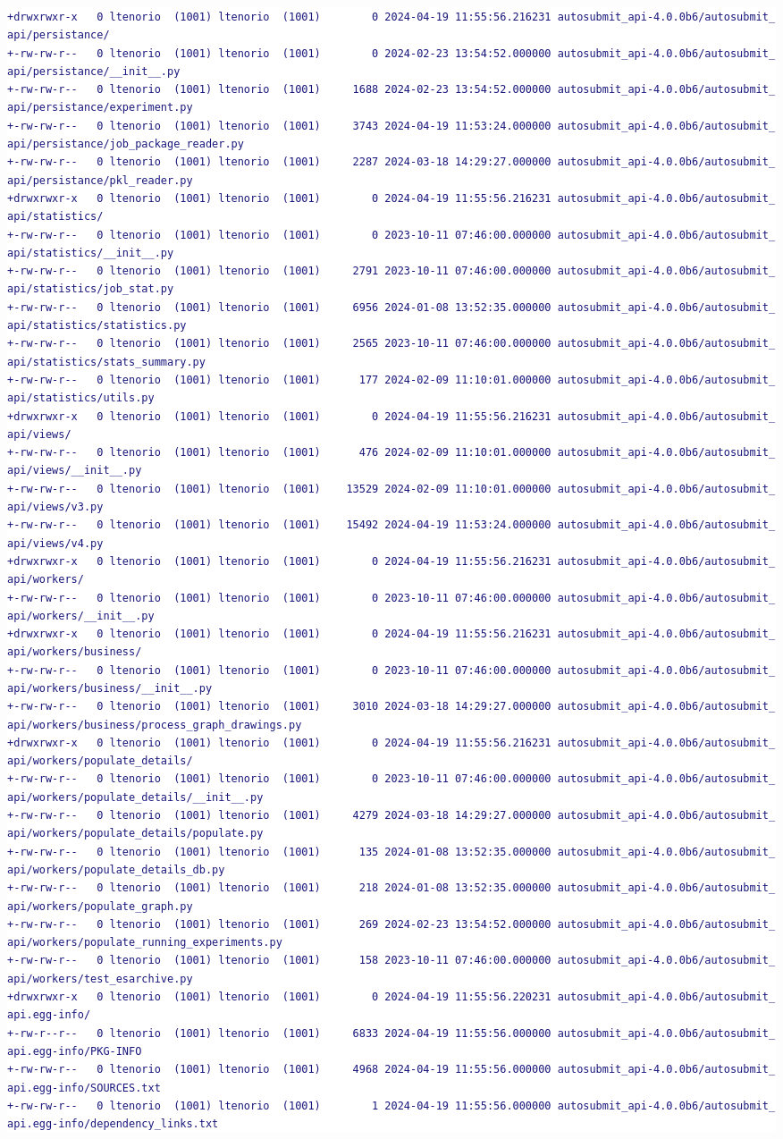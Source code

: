 ```diff
+drwxrwxr-x   0 ltenorio  (1001) ltenorio  (1001)        0 2024-04-19 11:55:56.216231 autosubmit_api-4.0.0b6/autosubmit_api/persistance/
+-rw-rw-r--   0 ltenorio  (1001) ltenorio  (1001)        0 2024-02-23 13:54:52.000000 autosubmit_api-4.0.0b6/autosubmit_api/persistance/__init__.py
+-rw-rw-r--   0 ltenorio  (1001) ltenorio  (1001)     1688 2024-02-23 13:54:52.000000 autosubmit_api-4.0.0b6/autosubmit_api/persistance/experiment.py
+-rw-rw-r--   0 ltenorio  (1001) ltenorio  (1001)     3743 2024-04-19 11:53:24.000000 autosubmit_api-4.0.0b6/autosubmit_api/persistance/job_package_reader.py
+-rw-rw-r--   0 ltenorio  (1001) ltenorio  (1001)     2287 2024-03-18 14:29:27.000000 autosubmit_api-4.0.0b6/autosubmit_api/persistance/pkl_reader.py
+drwxrwxr-x   0 ltenorio  (1001) ltenorio  (1001)        0 2024-04-19 11:55:56.216231 autosubmit_api-4.0.0b6/autosubmit_api/statistics/
+-rw-rw-r--   0 ltenorio  (1001) ltenorio  (1001)        0 2023-10-11 07:46:00.000000 autosubmit_api-4.0.0b6/autosubmit_api/statistics/__init__.py
+-rw-rw-r--   0 ltenorio  (1001) ltenorio  (1001)     2791 2023-10-11 07:46:00.000000 autosubmit_api-4.0.0b6/autosubmit_api/statistics/job_stat.py
+-rw-rw-r--   0 ltenorio  (1001) ltenorio  (1001)     6956 2024-01-08 13:52:35.000000 autosubmit_api-4.0.0b6/autosubmit_api/statistics/statistics.py
+-rw-rw-r--   0 ltenorio  (1001) ltenorio  (1001)     2565 2023-10-11 07:46:00.000000 autosubmit_api-4.0.0b6/autosubmit_api/statistics/stats_summary.py
+-rw-rw-r--   0 ltenorio  (1001) ltenorio  (1001)      177 2024-02-09 11:10:01.000000 autosubmit_api-4.0.0b6/autosubmit_api/statistics/utils.py
+drwxrwxr-x   0 ltenorio  (1001) ltenorio  (1001)        0 2024-04-19 11:55:56.216231 autosubmit_api-4.0.0b6/autosubmit_api/views/
+-rw-rw-r--   0 ltenorio  (1001) ltenorio  (1001)      476 2024-02-09 11:10:01.000000 autosubmit_api-4.0.0b6/autosubmit_api/views/__init__.py
+-rw-rw-r--   0 ltenorio  (1001) ltenorio  (1001)    13529 2024-02-09 11:10:01.000000 autosubmit_api-4.0.0b6/autosubmit_api/views/v3.py
+-rw-rw-r--   0 ltenorio  (1001) ltenorio  (1001)    15492 2024-04-19 11:53:24.000000 autosubmit_api-4.0.0b6/autosubmit_api/views/v4.py
+drwxrwxr-x   0 ltenorio  (1001) ltenorio  (1001)        0 2024-04-19 11:55:56.216231 autosubmit_api-4.0.0b6/autosubmit_api/workers/
+-rw-rw-r--   0 ltenorio  (1001) ltenorio  (1001)        0 2023-10-11 07:46:00.000000 autosubmit_api-4.0.0b6/autosubmit_api/workers/__init__.py
+drwxrwxr-x   0 ltenorio  (1001) ltenorio  (1001)        0 2024-04-19 11:55:56.216231 autosubmit_api-4.0.0b6/autosubmit_api/workers/business/
+-rw-rw-r--   0 ltenorio  (1001) ltenorio  (1001)        0 2023-10-11 07:46:00.000000 autosubmit_api-4.0.0b6/autosubmit_api/workers/business/__init__.py
+-rw-rw-r--   0 ltenorio  (1001) ltenorio  (1001)     3010 2024-03-18 14:29:27.000000 autosubmit_api-4.0.0b6/autosubmit_api/workers/business/process_graph_drawings.py
+drwxrwxr-x   0 ltenorio  (1001) ltenorio  (1001)        0 2024-04-19 11:55:56.216231 autosubmit_api-4.0.0b6/autosubmit_api/workers/populate_details/
+-rw-rw-r--   0 ltenorio  (1001) ltenorio  (1001)        0 2023-10-11 07:46:00.000000 autosubmit_api-4.0.0b6/autosubmit_api/workers/populate_details/__init__.py
+-rw-rw-r--   0 ltenorio  (1001) ltenorio  (1001)     4279 2024-03-18 14:29:27.000000 autosubmit_api-4.0.0b6/autosubmit_api/workers/populate_details/populate.py
+-rw-rw-r--   0 ltenorio  (1001) ltenorio  (1001)      135 2024-01-08 13:52:35.000000 autosubmit_api-4.0.0b6/autosubmit_api/workers/populate_details_db.py
+-rw-rw-r--   0 ltenorio  (1001) ltenorio  (1001)      218 2024-01-08 13:52:35.000000 autosubmit_api-4.0.0b6/autosubmit_api/workers/populate_graph.py
+-rw-rw-r--   0 ltenorio  (1001) ltenorio  (1001)      269 2024-02-23 13:54:52.000000 autosubmit_api-4.0.0b6/autosubmit_api/workers/populate_running_experiments.py
+-rw-rw-r--   0 ltenorio  (1001) ltenorio  (1001)      158 2023-10-11 07:46:00.000000 autosubmit_api-4.0.0b6/autosubmit_api/workers/test_esarchive.py
+drwxrwxr-x   0 ltenorio  (1001) ltenorio  (1001)        0 2024-04-19 11:55:56.220231 autosubmit_api-4.0.0b6/autosubmit_api.egg-info/
+-rw-r--r--   0 ltenorio  (1001) ltenorio  (1001)     6833 2024-04-19 11:55:56.000000 autosubmit_api-4.0.0b6/autosubmit_api.egg-info/PKG-INFO
+-rw-rw-r--   0 ltenorio  (1001) ltenorio  (1001)     4968 2024-04-19 11:55:56.000000 autosubmit_api-4.0.0b6/autosubmit_api.egg-info/SOURCES.txt
+-rw-rw-r--   0 ltenorio  (1001) ltenorio  (1001)        1 2024-04-19 11:55:56.000000 autosubmit_api-4.0.0b6/autosubmit_api.egg-info/dependency_links.txt
```